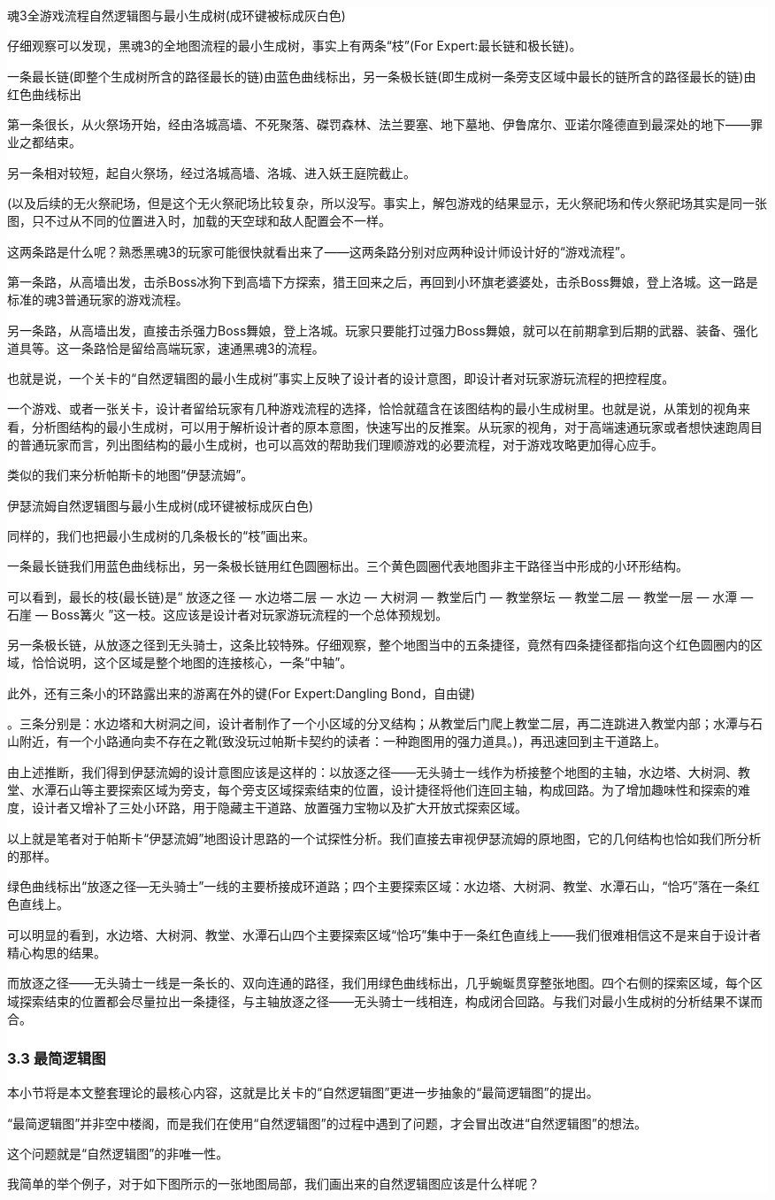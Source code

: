 魂3全游戏流程自然逻辑图与最小生成树(成环键被标成灰白色)

仔细观察可以发现，黑魂3的全地图流程的最小生成树，事实上有两条“枝”(For Expert:最长链和极长链)。

一条最长链(即整个生成树所含的路径最长的链)由蓝色曲线标出，另一条极长链(即生成树一条旁支区域中最长的链所含的路径最长的链)由红色曲线标出

第一条很长，从火祭场开始，经由洛城高墙、不死聚落、磔罚森林、法兰要塞、地下墓地、伊鲁席尔、亚诺尔隆德直到最深处的地下——罪业之都结束。

另一条相对较短，起自火祭场，经过洛城高墙、洛城、进入妖王庭院截止。

(以及后续的无火祭祀场，但是这个无火祭祀场比较复杂，所以没写。事实上，解包游戏的结果显示，无火祭祀场和传火祭祀场其实是同一张图，只不过从不同的位置进入时，加载的天空球和敌人配置会不一样。

这两条路是什么呢？熟悉黑魂3的玩家可能很快就看出来了——这两条路分别对应两种设计师设计好的“游戏流程”。

第一条路，从高墙出发，击杀Boss冰狗下到高墙下方探索，猎王回来之后，再回到小环旗老婆婆处，击杀Boss舞娘，登上洛城。这一路是标准的魂3普通玩家的游戏流程。

另一条路，从高墙出发，直接击杀强力Boss舞娘，登上洛城。玩家只要能打过强力Boss舞娘，就可以在前期拿到后期的武器、装备、强化道具等。这一条路恰是留给高端玩家，速通黑魂3的流程。

也就是说，一个关卡的“自然逻辑图的最小生成树”事实上反映了设计者的设计意图，即设计者对玩家游玩流程的把控程度。

一个游戏、或者一张关卡，设计者留给玩家有几种游戏流程的选择，恰恰就蕴含在该图结构的最小生成树里。也就是说，从策划的视角来看，分析图结构的最小生成树，可以用于解析设计者的原本意图，快速写出的反推案。从玩家的视角，对于高端速通玩家或者想快速跑周目的普通玩家而言，列出图结构的最小生成树，也可以高效的帮助我们理顺游戏的必要流程，对于游戏攻略更加得心应手。

类似的我们来分析帕斯卡的地图“伊瑟流姆”。

伊瑟流姆自然逻辑图与最小生成树(成环键被标成灰白色)

同样的，我们也把最小生成树的几条极长的“枝”画出来。

一条最长链我们用蓝色曲线标出，另一条极长链用红色圆圈标出。三个黄色圆圈代表地图非主干路径当中形成的小环形结构。

可以看到，最长的枝(最长链)是“ 放逐之径 — 水边塔二层 — 水边 — 大树洞 — 教堂后门 — 教堂祭坛 — 教堂二层 — 教堂一层 — 水潭 — 石崖 — Boss篝火 ”这一枝。这应该是设计者对玩家游玩流程的一个总体预规划。

另一条极长链，从放逐之径到无头骑士，这条比较特殊。仔细观察，整个地图当中的五条捷径，竟然有四条捷径都指向这个红色圆圈内的区域，恰恰说明，这个区域是整个地图的连接核心，一条“中轴”。

此外，还有三条小的环路露出来的游离在外的键(For Expert:Dangling Bond，自由键)

。三条分别是：水边塔和大树洞之间，设计者制作了一个小区域的分叉结构；从教堂后门爬上教堂二层，再二连跳进入教堂内部；水潭与石山附近，有一个小路通向卖不存在之靴(致没玩过帕斯卡契约的读者：一种跑图用的强力道具。)，再迅速回到主干道路上。

由上述推断，我们得到伊瑟流姆的设计意图应该是这样的：以放逐之径——无头骑士一线作为桥接整个地图的主轴，水边塔、大树洞、教堂、水潭石山等主要探索区域为旁支，每个旁支区域探索结束的位置，设计捷径将他们连回主轴，构成回路。为了增加趣味性和探索的难度，设计者又增补了三处小环路，用于隐藏主干道路、放置强力宝物以及扩大开放式探索区域。

以上就是笔者对于帕斯卡“伊瑟流姆”地图设计思路的一个试探性分析。我们直接去审视伊瑟流姆的原地图，它的几何结构也恰如我们所分析的那样。

绿色曲线标出“放逐之径—无头骑士”一线的主要桥接成环道路；四个主要探索区域：水边塔、大树洞、教堂、水潭石山，“恰巧”落在一条红色直线上。

可以明显的看到，水边塔、大树洞、教堂、水潭石山四个主要探索区域“恰巧”集中于一条红色直线上——我们很难相信这不是来自于设计者精心构思的结果。

而放逐之径——无头骑士一线是一条长的、双向连通的路径，我们用绿色曲线标出，几乎蜿蜒贯穿整张地图。四个右侧的探索区域，每个区域探索结束的位置都会尽量拉出一条捷径，与主轴放逐之径——无头骑士一线相连，构成闭合回路。与我们对最小生成树的分析结果不谋而合。

### 3.3 最简逻辑图

本小节将是本文整套理论的最核心内容，这就是比关卡的“自然逻辑图”更进一步抽象的“最简逻辑图”的提出。

“最简逻辑图”并非空中楼阁，而是我们在使用“自然逻辑图”的过程中遇到了问题，才会冒出改进“自然逻辑图”的想法。

这个问题就是“自然逻辑图”的非唯一性。

我简单的举个例子，对于如下图所示的一张地图局部，我们画出来的自然逻辑图应该是什么样呢？
